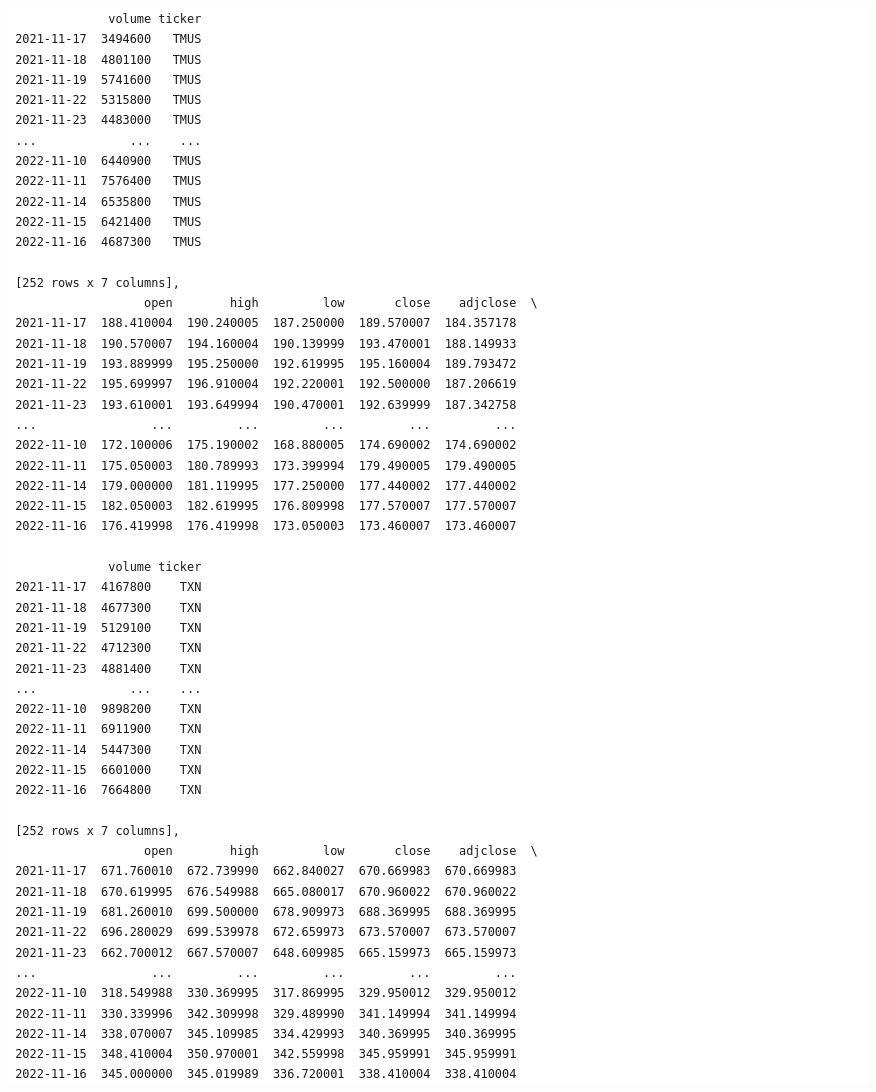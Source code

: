                   volume ticker  
     2021-11-17  3494600   TMUS  
     2021-11-18  4801100   TMUS  
     2021-11-19  5741600   TMUS  
     2021-11-22  5315800   TMUS  
     2021-11-23  4483000   TMUS  
     ...             ...    ...  
     2022-11-10  6440900   TMUS  
     2022-11-11  7576400   TMUS  
     2022-11-14  6535800   TMUS  
     2022-11-15  6421400   TMUS  
     2022-11-16  4687300   TMUS  
     
     [252 rows x 7 columns],
                       open        high         low       close    adjclose  \
     2021-11-17  188.410004  190.240005  187.250000  189.570007  184.357178   
     2021-11-18  190.570007  194.160004  190.139999  193.470001  188.149933   
     2021-11-19  193.889999  195.250000  192.619995  195.160004  189.793472   
     2021-11-22  195.699997  196.910004  192.220001  192.500000  187.206619   
     2021-11-23  193.610001  193.649994  190.470001  192.639999  187.342758   
     ...                ...         ...         ...         ...         ...   
     2022-11-10  172.100006  175.190002  168.880005  174.690002  174.690002   
     2022-11-11  175.050003  180.789993  173.399994  179.490005  179.490005   
     2022-11-14  179.000000  181.119995  177.250000  177.440002  177.440002   
     2022-11-15  182.050003  182.619995  176.809998  177.570007  177.570007   
     2022-11-16  176.419998  176.419998  173.050003  173.460007  173.460007   
     
                  volume ticker  
     2021-11-17  4167800    TXN  
     2021-11-18  4677300    TXN  
     2021-11-19  5129100    TXN  
     2021-11-22  4712300    TXN  
     2021-11-23  4881400    TXN  
     ...             ...    ...  
     2022-11-10  9898200    TXN  
     2022-11-11  6911900    TXN  
     2022-11-14  5447300    TXN  
     2022-11-15  6601000    TXN  
     2022-11-16  7664800    TXN  
     
     [252 rows x 7 columns],
                       open        high         low       close    adjclose  \
     2021-11-17  671.760010  672.739990  662.840027  670.669983  670.669983   
     2021-11-18  670.619995  676.549988  665.080017  670.960022  670.960022   
     2021-11-19  681.260010  699.500000  678.909973  688.369995  688.369995   
     2021-11-22  696.280029  699.539978  672.659973  673.570007  673.570007   
     2021-11-23  662.700012  667.570007  648.609985  665.159973  665.159973   
     ...                ...         ...         ...         ...         ...   
     2022-11-10  318.549988  330.369995  317.869995  329.950012  329.950012   
     2022-11-11  330.339996  342.309998  329.489990  341.149994  341.149994   
     2022-11-14  338.070007  345.109985  334.429993  340.369995  340.369995   
     2022-11-15  348.410004  350.970001  342.559998  345.959991  345.959991   
     2022-11-16  345.000000  345.019989  336.720001  338.410004  338.410004   
     